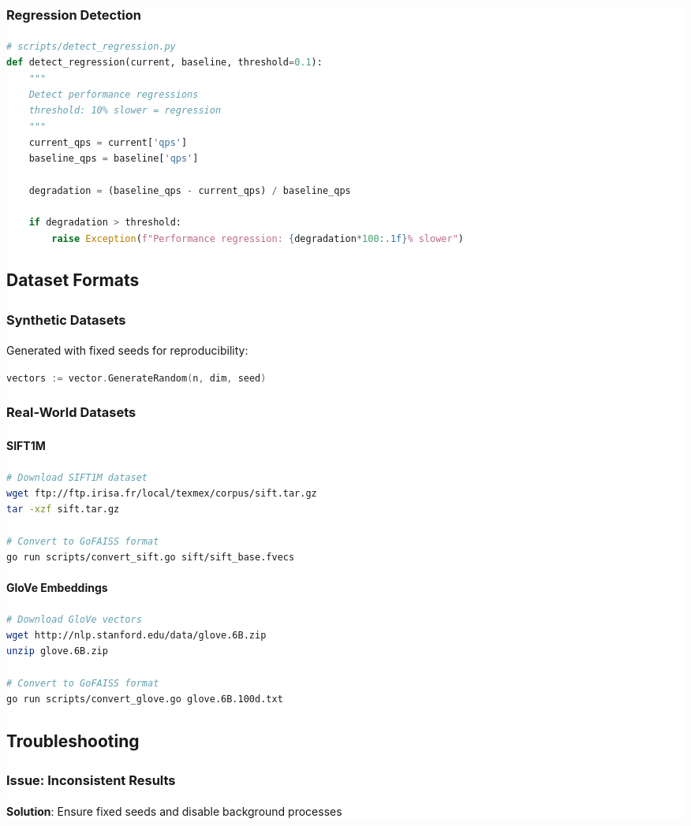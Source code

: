### Regression Detection

```python
# scripts/detect_regression.py
def detect_regression(current, baseline, threshold=0.1):
    """
    Detect performance regressions
    threshold: 10% slower = regression
    """
    current_qps = current['qps']
    baseline_qps = baseline['qps']
    
    degradation = (baseline_qps - current_qps) / baseline_qps
    
    if degradation > threshold:
        raise Exception(f"Performance regression: {degradation*100:.1f}% slower")
```

## Dataset Formats

### Synthetic Datasets
Generated with fixed seeds for reproducibility:
```go
vectors := vector.GenerateRandom(n, dim, seed)
```

### Real-World Datasets

#### SIFT1M
```bash
# Download SIFT1M dataset
wget ftp://ftp.irisa.fr/local/texmex/corpus/sift.tar.gz
tar -xzf sift.tar.gz

# Convert to GoFAISS format
go run scripts/convert_sift.go sift/sift_base.fvecs
```

#### GloVe Embeddings
```bash
# Download GloVe vectors
wget http://nlp.stanford.edu/data/glove.6B.zip
unzip glove.6B.zip

# Convert to GoFAISS format
go run scripts/convert_glove.go glove.6B.100d.txt
```

## Troubleshooting

### Issue: Inconsistent Results
**Solution**: Ensure fixed seeds and disable background processes
